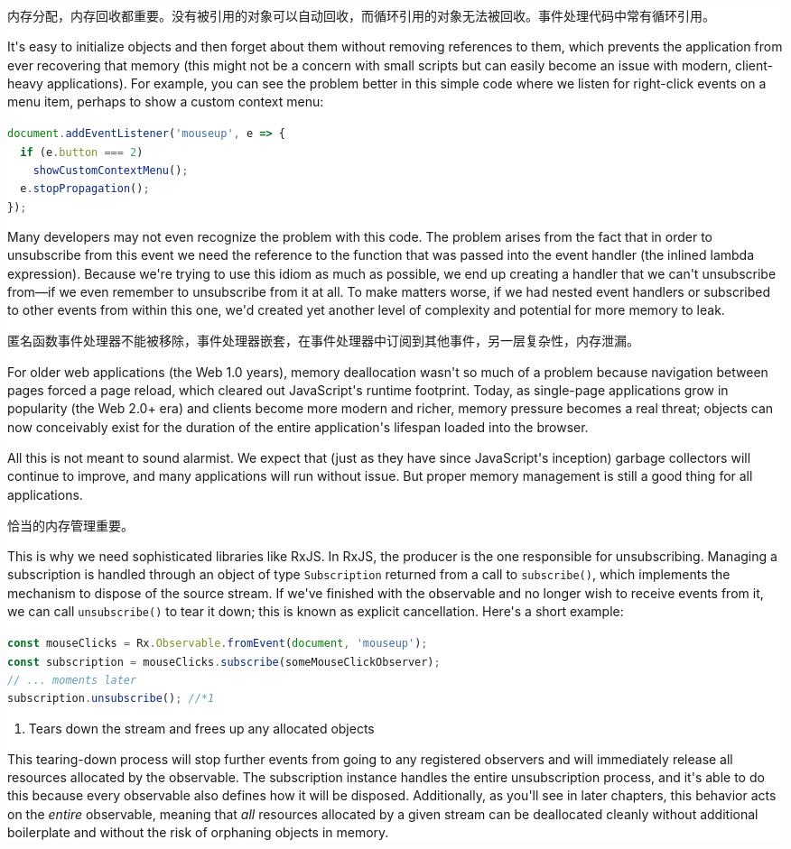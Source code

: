 内存分配，内存回收都重要。没有被引用的对象可以自动回收，而循环引用的对象无法被回收。事件处理代码中常有循环引用。

It's easy to initialize objects and then forget about them without removing references to them, which prevents the application from ever recovering that memory (this might not be a concern with small scripts but can easily become an issue with modern, client-heavy applications). For example, you can see the problem better in this simple code where we listen for right-click events on a menu item, perhaps to show a custom context menu:

```js
document.addEventListener('mouseup', e => {    
  if (e.button === 2)
    showCustomContextMenu();
  e.stopPropagation();
});
```

Many developers may not even recognize the problem with this code. The problem arises from the fact that in order to unsubscribe from this event we need the reference to the function that was passed into the event handler (the inlined lambda expression). Because we're trying to use this idiom as much as possible, we end up creating a handler that we can't unsubscribe from—if we even remember to unsubscribe from it at all. To make matters worse, if we had nested event handlers or subscribed to other events from within this one, we'd created yet another level of complexity and potential for more memory to leak.

匿名函数事件处理器不能被移除，事件处理器嵌套，在事件处理器中订阅到其他事件，另一层复杂性，内存泄漏。

For older web applications (the Web 1.0 years), memory deallocation wasn't so much of a problem because navigation between pages forced a page reload, which cleared out JavaScript's runtime footprint. Today, as single-page applications grow in popularity (the Web 2.0+ era) and clients become more modern and richer, memory pressure becomes a real threat; objects can now conceivably exist for the duration of the entire application's lifespan loaded into the browser.

All this is not meant to sound alarmist. We expect that (just as they have since JavaScript's inception) garbage collectors will continue to improve, and many applications will run without issue. But proper memory management is still a good thing for all applications.

恰当的内存管理重要。

This is why we need sophisticated libraries like RxJS. In RxJS, the producer is the one responsible for unsubscribing. Managing a subscription is handled through an object of type `Subscription` returned from a call to `subscribe()`, which implements the mechanism to dispose of the source stream. If we've finished with the observable and no longer wish to receive events from it, we can call `unsubscribe()` to tear it down; this is known as explicit cancellation. Here's a short example:

```js
const mouseClicks = Rx.Observable.fromEvent(document, 'mouseup'); 
const subscription = mouseClicks.subscribe(someMouseClickObserver);
// ... moments later
subscription.unsubscribe(); //*1
```

1. Tears down the stream and frees up any allocated objects

This tearing-down process will stop further events from going to any registered observers and will immediately release all resources allocated by the observable. The subscription instance handles the entire unsubscription process, and it's able to do this because every observable also defines how it will be disposed. Additionally, as you'll see in later chapters, this behavior acts on the *entire* observable, meaning that *all* resources allocated by a given stream can be deallocated cleanly without additional boilerplate and without the risk of orphaning objects in memory.
